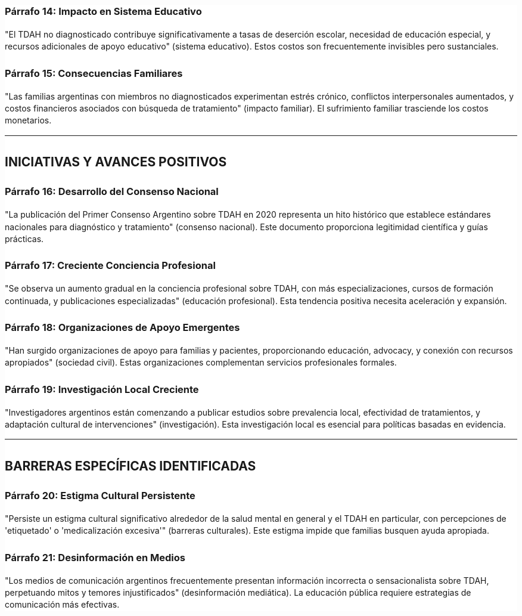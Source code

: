 ### **Párrafo 14: Impacto en Sistema Educativo**
"El TDAH no diagnosticado contribuye significativamente a tasas de deserción escolar, necesidad de educación especial, y recursos adicionales de apoyo educativo" (sistema educativo). Estos costos son frecuentemente invisibles pero sustanciales.

### **Párrafo 15: Consecuencias Familiares**
"Las familias argentinas con miembros no diagnosticados experimentan estrés crónico, conflictos interpersonales aumentados, y costos financieros asociados con búsqueda de tratamiento" (impacto familiar). El sufrimiento familiar trasciende los costos monetarios.

---

## **INICIATIVAS Y AVANCES POSITIVOS**

### **Párrafo 16: Desarrollo del Consenso Nacional**
"La publicación del Primer Consenso Argentino sobre TDAH en 2020 representa un hito histórico que establece estándares nacionales para diagnóstico y tratamiento" (consenso nacional). Este documento proporciona legitimidad científica y guías prácticas.

### **Párrafo 17: Creciente Conciencia Profesional**
"Se observa un aumento gradual en la conciencia profesional sobre TDAH, con más especializaciones, cursos de formación continuada, y publicaciones especializadas" (educación profesional). Esta tendencia positiva necesita aceleración y expansión.

### **Párrafo 18: Organizaciones de Apoyo Emergentes**
"Han surgido organizaciones de apoyo para familias y pacientes, proporcionando educación, advocacy, y conexión con recursos apropiados" (sociedad civil). Estas organizaciones complementan servicios profesionales formales.

### **Párrafo 19: Investigación Local Creciente**
"Investigadores argentinos están comenzando a publicar estudios sobre prevalencia local, efectividad de tratamientos, y adaptación cultural de intervenciones" (investigación). Esta investigación local es esencial para políticas basadas en evidencia.

---

## **BARRERAS ESPECÍFICAS IDENTIFICADAS**

### **Párrafo 20: Estigma Cultural Persistente**
"Persiste un estigma cultural significativo alrededor de la salud mental en general y el TDAH en particular, con percepciones de 'etiquetado' o 'medicalización excesiva'" (barreras culturales). Este estigma impide que familias busquen ayuda apropiada.

### **Párrafo 21: Desinformación en Medios**
"Los medios de comunicación argentinos frecuentemente presentan información incorrecta o sensacionalista sobre TDAH, perpetuando mitos y temores injustificados" (desinformación mediática). La educación pública requiere estrategias de comunicación más efectivas.
